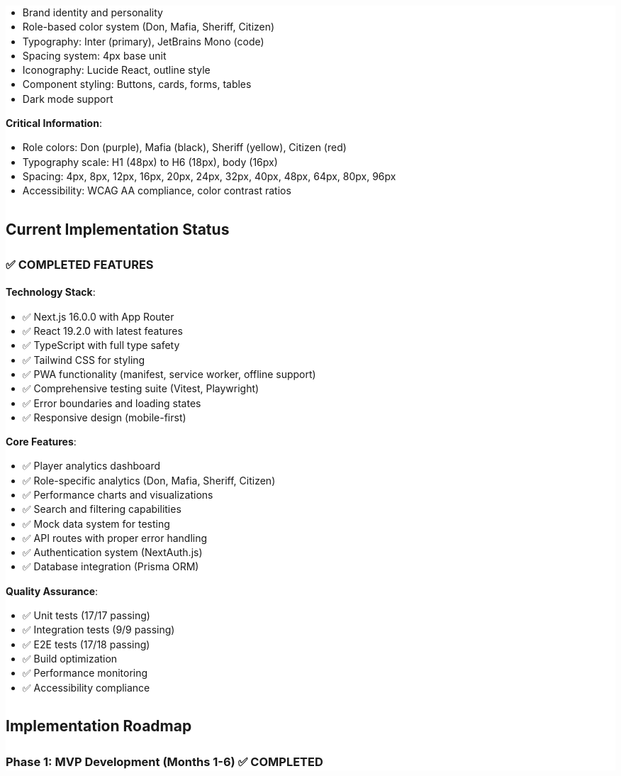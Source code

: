- Brand identity and personality
- Role-based color system (Don, Mafia, Sheriff, Citizen)
- Typography: Inter (primary), JetBrains Mono (code)
- Spacing system: 4px base unit
- Iconography: Lucide React, outline style
- Component styling: Buttons, cards, forms, tables
- Dark mode support

**Critical Information**:

- Role colors: Don (purple), Mafia (black), Sheriff (yellow), Citizen (red)
- Typography scale: H1 (48px) to H6 (18px), body (16px)
- Spacing: 4px, 8px, 12px, 16px, 20px, 24px, 32px, 40px, 48px, 64px, 80px, 96px
- Accessibility: WCAG AA compliance, color contrast ratios

## Current Implementation Status

### ✅ COMPLETED FEATURES

**Technology Stack**:

- ✅ Next.js 16.0.0 with App Router
- ✅ React 19.2.0 with latest features
- ✅ TypeScript with full type safety
- ✅ Tailwind CSS for styling
- ✅ PWA functionality (manifest, service worker, offline support)
- ✅ Comprehensive testing suite (Vitest, Playwright)
- ✅ Error boundaries and loading states
- ✅ Responsive design (mobile-first)

**Core Features**:

- ✅ Player analytics dashboard
- ✅ Role-specific analytics (Don, Mafia, Sheriff, Citizen)
- ✅ Performance charts and visualizations
- ✅ Search and filtering capabilities
- ✅ Mock data system for testing
- ✅ API routes with proper error handling
- ✅ Authentication system (NextAuth.js)
- ✅ Database integration (Prisma ORM)

**Quality Assurance**:

- ✅ Unit tests (17/17 passing)
- ✅ Integration tests (9/9 passing)
- ✅ E2E tests (17/18 passing)
- ✅ Build optimization
- ✅ Performance monitoring
- ✅ Accessibility compliance

## Implementation Roadmap

### Phase 1: MVP Development (Months 1-6) ✅ COMPLETED
